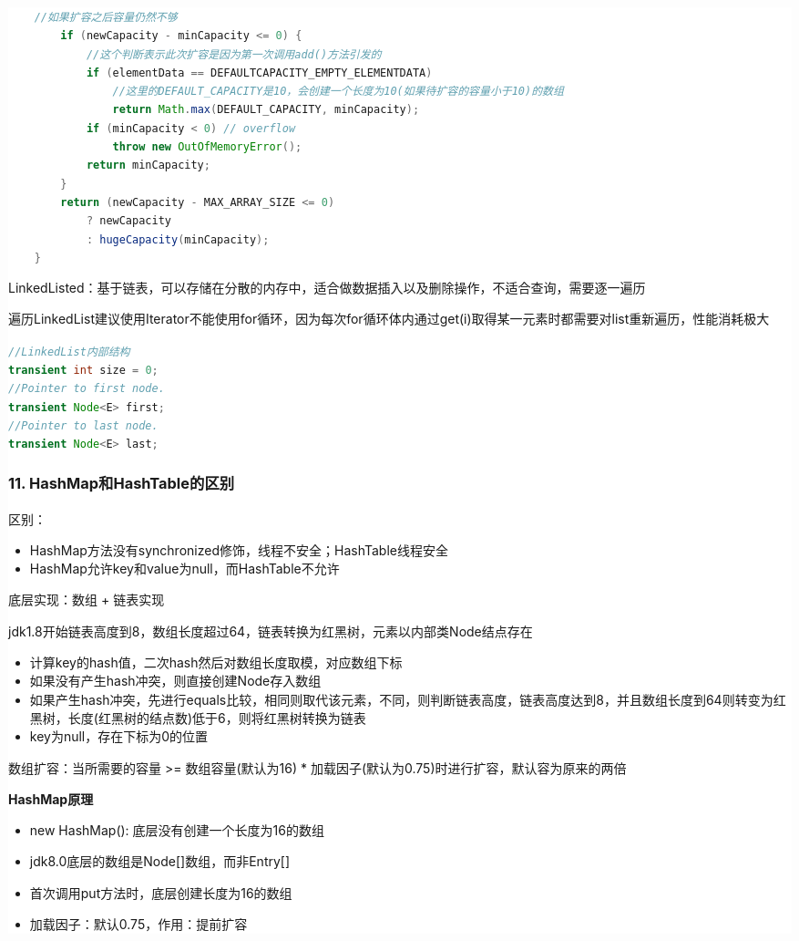 ```java
    //如果扩容之后容量仍然不够
        if (newCapacity - minCapacity <= 0) {
            //这个判断表示此次扩容是因为第一次调用add()方法引发的
            if (elementData == DEFAULTCAPACITY_EMPTY_ELEMENTDATA)
                //这里的DEFAULT_CAPACITY是10，会创建一个长度为10(如果待扩容的容量小于10)的数组
                return Math.max(DEFAULT_CAPACITY, minCapacity);
            if (minCapacity < 0) // overflow
                throw new OutOfMemoryError();
            return minCapacity;
        }
        return (newCapacity - MAX_ARRAY_SIZE <= 0)
            ? newCapacity
            : hugeCapacity(minCapacity);
    }
```

LinkedListed：基于链表，可以存储在分散的内存中，适合做数据插入以及删除操作，不适合查询，需要逐一遍历

遍历LinkedList建议使用Iterator不能使用for循环，因为每次for循环体内通过get(i)取得某一元素时都需要对list重新遍历，性能消耗极大

```java
//LinkedList内部结构
transient int size = 0;
//Pointer to first node.
transient Node<E> first;
//Pointer to last node.
transient Node<E> last;
```

### 11. HashMap和HashTable的区别

区别：

+ HashMap方法没有synchronized修饰，线程不安全；HashTable线程安全
+ HashMap允许key和value为null，而HashTable不允许

底层实现：数组 + 链表实现

jdk1.8开始链表高度到8，数组长度超过64，链表转换为红黑树，元素以内部类Node结点存在

+ 计算key的hash值，二次hash然后对数组长度取模，对应数组下标
+ 如果没有产生hash冲突，则直接创建Node存入数组
+ 如果产生hash冲突，先进行equals比较，相同则取代该元素，不同，则判断链表高度，链表高度达到8，并且数组长度到64则转变为红黑树，长度(红黑树的结点数)低于6，则将红黑树转换为链表
+ key为null，存在下标为0的位置

数组扩容：当所需要的容量 >= 数组容量(默认为16) * 加载因子(默认为0.75)时进行扩容，默认容为原来的两倍

**HashMap原理**

+ new HashMap(): 底层没有创建一个长度为16的数组

+ jdk8.0底层的数组是Node[]数组，而非Entry[]

+ 首次调用put方法时，底层创建长度为16的数组

+ 加载因子：默认0.75，作用：提前扩容
